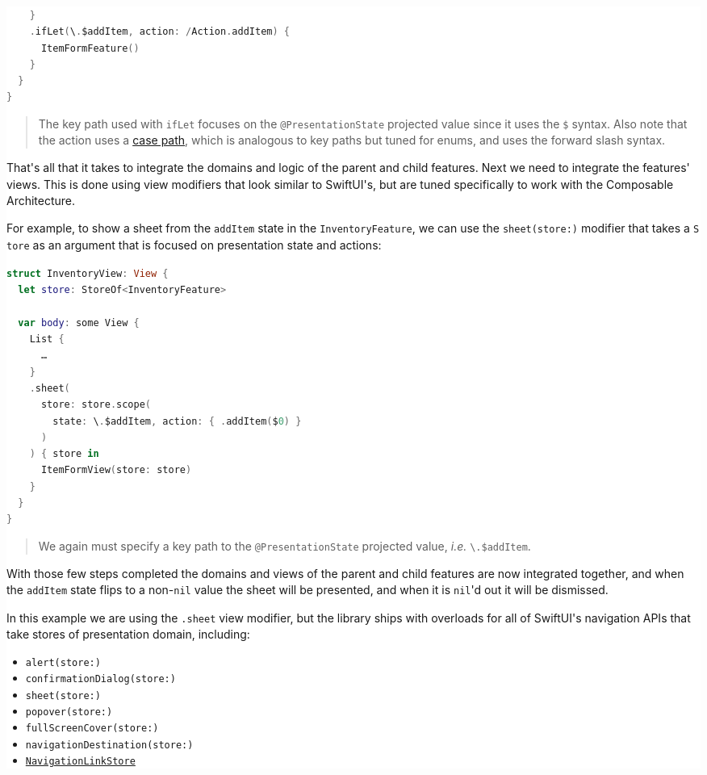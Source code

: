 ```swift
    }
    .ifLet(\.$addItem, action: /Action.addItem) {
      ItemFormFeature()
    }
  }
}
```

> The key path used with `ifLet` focuses on the `@PresentationState` projected value since it uses
> the `$` syntax. Also note that the action uses a
> [case path](http://github.com/pointfreeco/swift-case-paths), which is analogous to key paths but
> tuned for enums, and uses the forward slash syntax.

That's all that it takes to integrate the domains and logic of the parent and child features. Next
we need to integrate the features' views. This is done using view modifiers that look similar to
SwiftUI's, but are tuned specifically to work with the Composable Architecture.

For example, to show a sheet from the `addItem` state in the `InventoryFeature`, we can use the
`sheet(store:)` modifier that takes a ``Store`` as an argument that is focused on presentation state
and actions:

```swift
struct InventoryView: View {
  let store: StoreOf<InventoryFeature>

  var body: some View {
    List {
      …
    }
    .sheet(
      store: store.scope(
        state: \.$addItem, action: { .addItem($0) }
      )
    ) { store in
      ItemFormView(store: store)
    }
  }
}
```

> We again must specify a key path to the `@PresentationState` projected value, _i.e._ `\.$addItem`.

With those few steps completed the domains and views of the parent and child features are now
integrated together, and when the `addItem` state flips to a non-`nil` value the sheet will be
presented, and when it is `nil`'d out it will be dismissed.

In this example we are using the `.sheet` view modifier, but the library ships with overloads for
all of SwiftUI's navigation APIs that take stores of presentation domain, including:

  * `alert(store:)`
  * `confirmationDialog(store:)`
  * `sheet(store:)`
  * `popover(store:)`
  * `fullScreenCover(store:)`
  * `navigationDestination(store:)`
  * [`NavigationLinkStore`][nav-link-store-docs]


[tca-gh]: https://github.com/pointfreeco/swift-composable-architecture
[nav-beta-gh-discussion]: https://github.com/pointfreeco/swift-composable-architecture/discussions/1944
[tca-nav-collection]: https://www.pointfree.co/collections/composable-architecture/navigation
[tca-release]: https://github.com/pointfreeco/swift-composable-architecture/releases/tag/0.54.0
[tca-nav-article]: https://pointfreeco.github.io/swift-composable-architecture/main/documentation/composablearchitecture/navigation
[tca-tute]: https://pointfreeco.github.io/swift-composable-architecture/main/tutorials/meetcomposablearchitecture/#navigation
[tree-based-article]: https://pointfreeco.github.io/swift-composable-architecture/main/documentation/composablearchitecture/treebasednavigation
[presentation-action-docs]: https://pointfreeco.github.io/swift-composable-architecture/main/documentation/composablearchitecture/presentationaction
[presentation-state-docs]: https://pointfreeco.github.io/swift-composable-architecture/main/documentation/composablearchitecture/presentationstate
[iflet-docs]: https://pointfreeco.github.io/swift-composable-architecture/main/documentation/composablearchitecture/reducerprotocol/iflet(_:action:destination:fileid:line:)
[nav-link-store-docs]: https://pointfreeco.github.io/swift-composable-architecture/main/documentation/composablearchitecture/navigationlinkstore
[stack-based-article]: https://pointfreeco.github.io/swift-composable-architecture/main/documentation/composablearchitecture/stackbasednavigation
[stack-state-docs]: https://pointfreeco.github.io/swift-composable-architecture/main/documentation/composablearchitecture/stackstate
[stack-action-docs]: https://pointfreeco.github.io/swift-composable-architecture/main/documentation/composablearchitecture/stackaction
[foreach-docs]: https://pointfreeco.github.io/swift-composable-architecture/main/documentation/composablearchitecture/reducerprotocol/foreach(_:action:destination:fileid:line:)
[nav-stack-store-docs]: https://pointfreeco.github.io/swift-composable-architecture/main/documentation/composablearchitecture/navigationstackstore
[stack-integration-article]: https://pointfreeco.github.io/swift-composable-architecture/main/documentation/composablearchitecture/stackbasednavigation#Integration
[tca-nav-article]: https://pointfreeco.github.io/swift-composable-architecture/main/documentation/composablearchitecture/navigation
[tca-tute]: https://pointfreeco.github.io/swift-composable-architecture/main/tutorials/meetcomposablearchitecture/#navigation